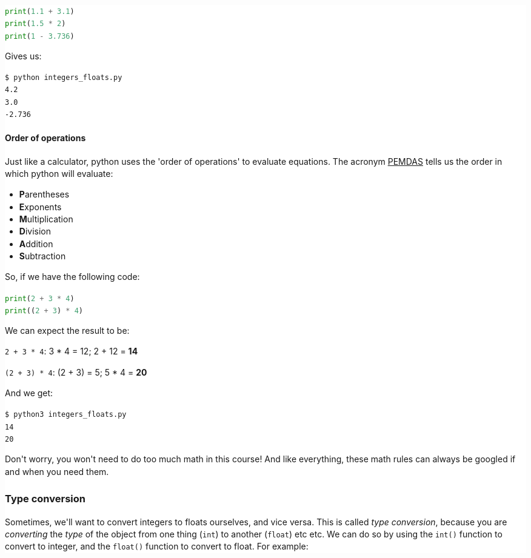 ```python
print(1.1 + 3.1)
print(1.5 * 2)
print(1 - 3.736)
```

Gives us:

```console
$ python integers_floats.py
4.2
3.0
-2.736
```

#### Order of operations

Just like a calculator, python uses the 'order of operations' to evaluate equations. The acronym [PEMDAS](https://thehelloworldprogram.com/python/python-operators-order-precedence/) tells us the order in which python will evaluate:

* **P**arentheses
* **E**xponents
* **M**ultiplication
* **D**ivision
* **A**ddition
* **S**ubtraction

So, if we have the following code:

```python
print(2 + 3 * 4)
print((2 + 3) * 4)
```

We can expect the result to be:

`2 + 3 * 4`: 3 * 4 = 12; 2 + 12 = **14**

`(2 + 3) * 4`: (2 + 3) = 5; 5 * 4 = **20**

And we get:

```console
$ python3 integers_floats.py
14
20
```

Don't worry, you won't need to do too much math in this course! And like everything, these math rules can always be googled if and when you need them.

### Type conversion

Sometimes, we'll want to convert integers to floats ourselves, and vice versa. This is called *type conversion*, because you are _converting_ the _type_ of the object from one thing (`int`) to another (`float`) etc etc. We can do so by using the `int()` function to convert to integer, and the `float()` function to convert to float. For example:
